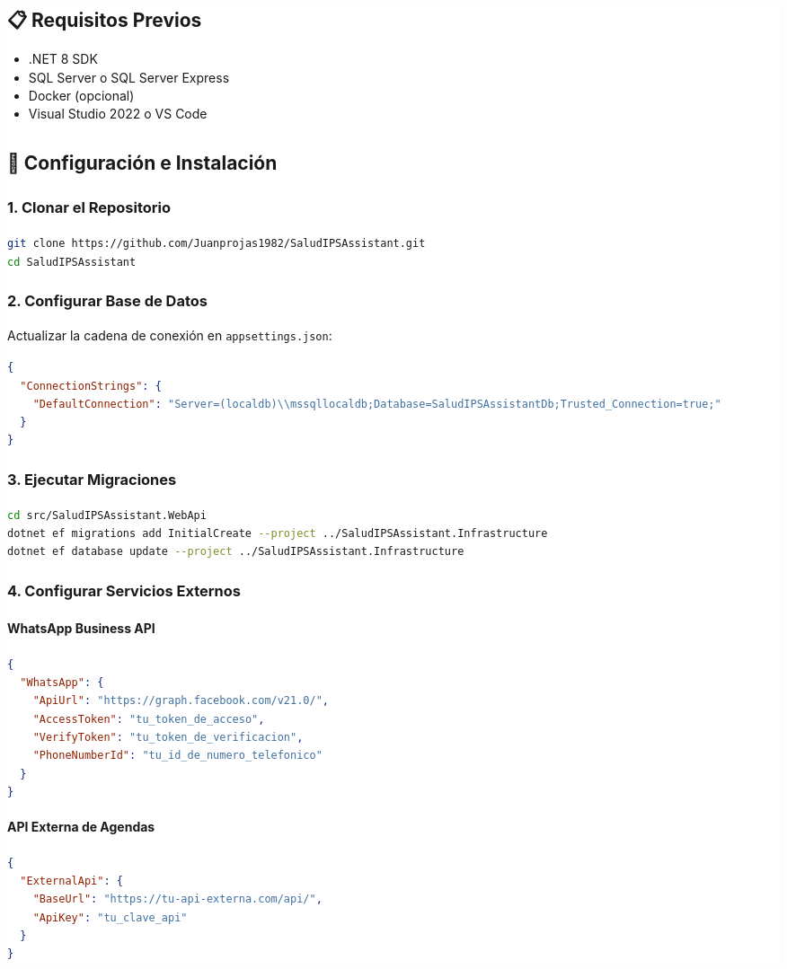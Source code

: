 ## 📋 Requisitos Previos

- .NET 8 SDK
- SQL Server o SQL Server Express
- Docker (opcional)
- Visual Studio 2022 o VS Code

## 🚀 Configuración e Instalación

### 1. Clonar el Repositorio
```bash
git clone https://github.com/Juanprojas1982/SaludIPSAssistant.git
cd SaludIPSAssistant
```

### 2. Configurar Base de Datos
Actualizar la cadena de conexión en `appsettings.json`:
```json
{
  "ConnectionStrings": {
    "DefaultConnection": "Server=(localdb)\\mssqllocaldb;Database=SaludIPSAssistantDb;Trusted_Connection=true;"
  }
}
```

### 3. Ejecutar Migraciones
```bash
cd src/SaludIPSAssistant.WebApi
dotnet ef migrations add InitialCreate --project ../SaludIPSAssistant.Infrastructure
dotnet ef database update --project ../SaludIPSAssistant.Infrastructure
```

### 4. Configurar Servicios Externos

#### WhatsApp Business API
```json
{
  "WhatsApp": {
    "ApiUrl": "https://graph.facebook.com/v21.0/",
    "AccessToken": "tu_token_de_acceso",
    "VerifyToken": "tu_token_de_verificacion",
    "PhoneNumberId": "tu_id_de_numero_telefonico"
  }
}
```

#### API Externa de Agendas
```json
{
  "ExternalApi": {
    "BaseUrl": "https://tu-api-externa.com/api/",
    "ApiKey": "tu_clave_api"
  }
}
```
